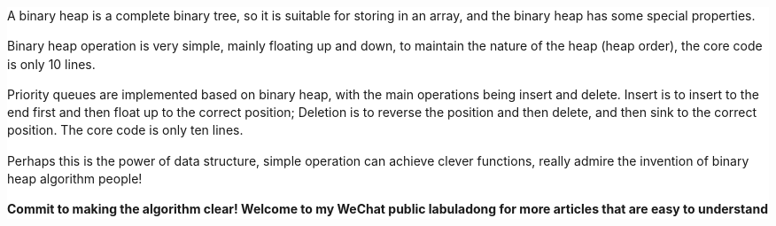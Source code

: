 A binary heap is a complete binary tree, so it is suitable for storing in an array, and the binary heap has some special properties.

Binary heap operation is very simple, mainly floating up and down, to maintain the nature of the heap (heap order), the core code is only 10 lines.

Priority queues are implemented based on binary heap, with the main operations being insert and delete. Insert is to insert to the end first and then float up to the correct position; Deletion is to reverse the position and then delete, and then sink to the correct position. The core code is only ten lines.

Perhaps this is the power of data structure, simple operation can achieve clever functions, really admire the invention of binary heap algorithm people!

**Commit to making the algorithm clear! Welcome to my WeChat public labuladong for more articles that are easy to understand**